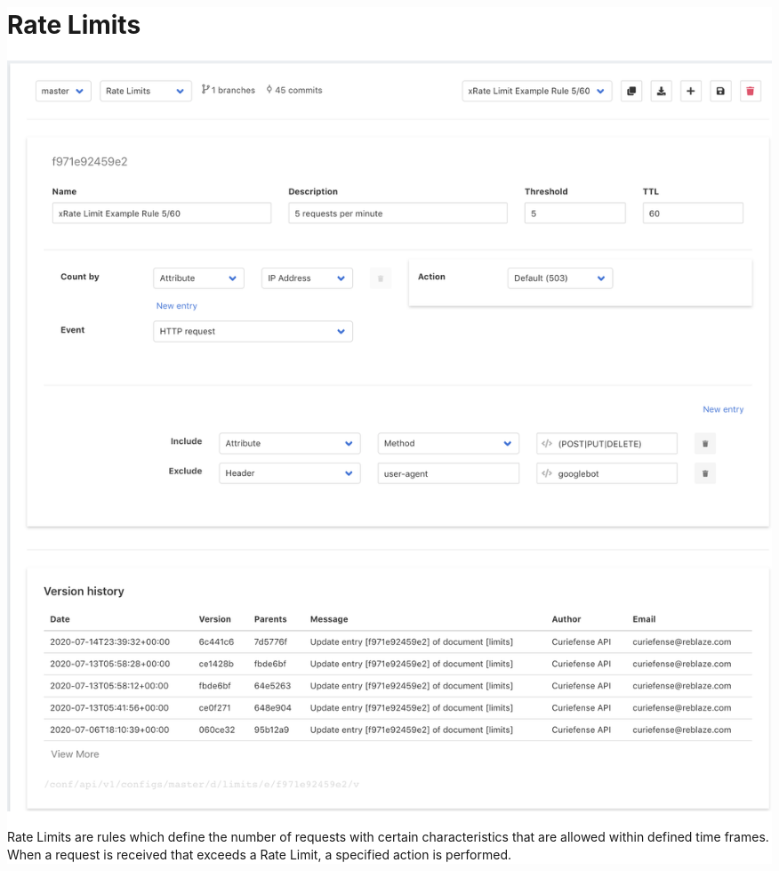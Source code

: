 # Rate Limits

![](../../.gitbook/assets/rate-limits%20%282%29.png)

Rate Limits are rules which define the number of requests with certain characteristics that are allowed within defined time frames. When a request is received that exceeds a Rate Limit, a specified action is performed.
